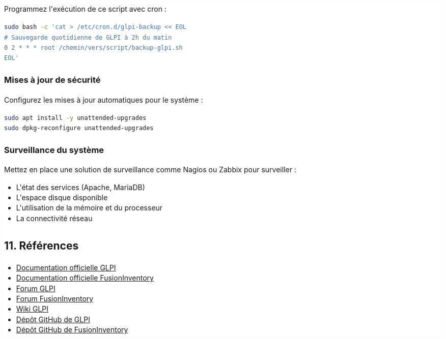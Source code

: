 Programmez l'exécution de ce script avec cron :

```bash
sudo bash -c 'cat > /etc/cron.d/glpi-backup << EOL
# Sauvegarde quotidienne de GLPI à 2h du matin
0 2 * * * root /chemin/vers/script/backup-glpi.sh
EOL'
```

### Mises à jour de sécurité

Configurez les mises à jour automatiques pour le système :

```bash
sudo apt install -y unattended-upgrades
sudo dpkg-reconfigure unattended-upgrades
```

### Surveillance du système

Mettez en place une solution de surveillance comme Nagios ou Zabbix pour surveiller :
- L'état des services (Apache, MariaDB)
- L'espace disque disponible
- L'utilisation de la mémoire et du processeur
- La connectivité réseau

## 11. Références

- [Documentation officielle GLPI](https://glpi-project.org/documentation/)
- [Documentation officielle FusionInventory](https://fusioninventory.org/documentation/)
- [Forum GLPI](https://forum.glpi-project.org/)
- [Forum FusionInventory](https://forum.fusioninventory.org/)
- [Wiki GLPI](https://wiki.glpi-project.org/)
- [Dépôt GitHub de GLPI](https://github.com/glpi-project/glpi)
- [Dépôt GitHub de FusionInventory](https://github.com/fusioninventory/fusioninventory-for-glpi)
